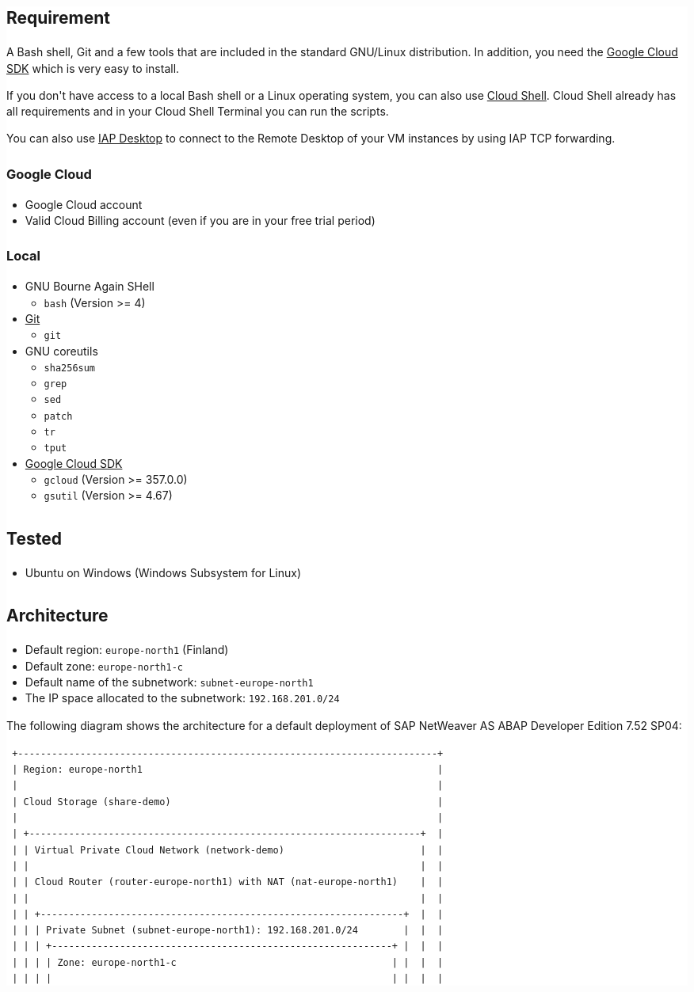 ## Requirement

A Bash shell, Git and a few tools that are included in the standard GNU/Linux distribution.
In addition, you need the [Google Cloud SDK](https://cloud.google.com/sdk/docs/install) which is very easy to install.

If you don't have access to a local Bash shell or a Linux operating system, you can also use [Cloud Shell](https://cloud.google.com/shell/docs/using-cloud-shell).
Cloud Shell already has all requirements and in your Cloud Shell Terminal you can run the scripts.

You can also use [IAP Desktop](https://github.com/GoogleCloudPlatform/iap-desktop/) to connect to the Remote Desktop of your VM instances by using IAP TCP forwarding.

### Google Cloud

* Google Cloud account
* Valid Cloud Billing account (even if you are in your free trial period)

### Local

* GNU Bourne Again SHell
	* `bash` (Version >= 4)
* [Git](https://git-scm.com/)
	* `git`
* GNU coreutils
	* `sha256sum`
	* `grep`
	* `sed`
	* `patch`
	* `tr`
	* `tput`
* [Google Cloud SDK](https://cloud.google.com/sdk/docs/install)
	* `gcloud` (Version >= 357.0.0)
	* `gsutil` (Version >= 4.67)

## Tested

* Ubuntu on Windows (Windows Subsystem for Linux)

## Architecture

* Default region: `europe-north1` (Finland)
* Default zone: `europe-north1-c`
* Default name of the subnetwork: `subnet-europe-north1`
* The IP space allocated to the subnetwork: `192.168.201.0/24`

The following diagram shows the architecture for a default deployment of SAP NetWeaver AS ABAP Developer Edition 7.52 SP04:

```text
 +--------------------------------------------------------------------------+
 | Region: europe-north1                                                    |
 |                                                                          |
 | Cloud Storage (share-demo)                                               |
 |                                                                          |
 | +---------------------------------------------------------------------+  |
 | | Virtual Private Cloud Network (network-demo)                        |  |
 | |                                                                     |  |
 | | Cloud Router (router-europe-north1) with NAT (nat-europe-north1)    |  |
 | |                                                                     |  |
 | | +----------------------------------------------------------------+  |  |
 | | | Private Subnet (subnet-europe-north1): 192.168.201.0/24        |  |  |
 | | | +------------------------------------------------------------+ |  |  |
 | | | | Zone: europe-north1-c                                      | |  |  |
 | | | |                                                            | |  |  |
```